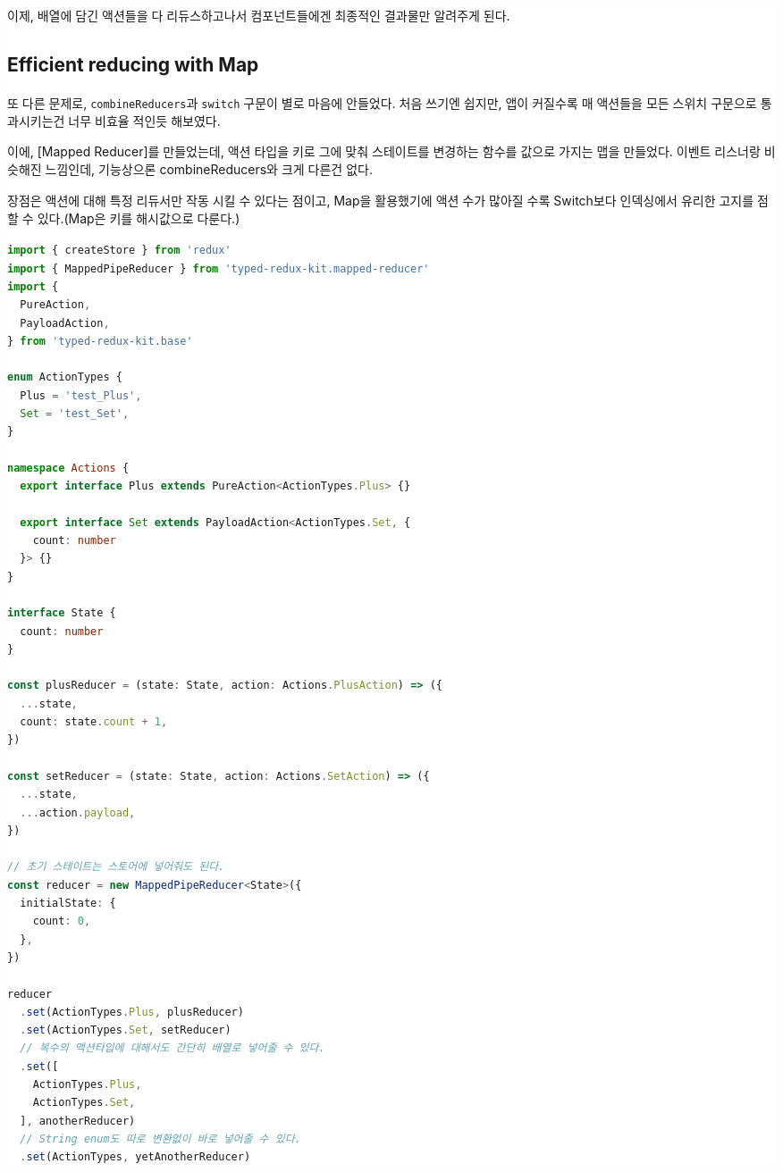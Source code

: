 이제, 배열에 담긴 액션들을 다 리듀스하고나서 컴포넌트들에겐 최종적인 결과물만 알려주게 된다.

## Efficient reducing with Map

또 다른 문제로, `combineReducers`과 `switch` 구문이 별로 마음에 안들었다. 처음 쓰기엔 쉽지만,
앱이 커질수록 매 액션들을 모든 스위치 구문으로 통과시키는건 너무 비효율 적인듯 해보였다.

이에, [Mapped Reducer]를 만들었는데, 액션 타입을 키로 그에 맞춰 스테이트를 변경하는 함수를 값으로
가지는 맵을 만들었다. 이벤트 리스너랑 비슷해진 느낌인데, 기능상으론 combineReducers와 크게 다른건 없다.

장점은 액션에 대해 특정 리듀서만 작동 시킬 수 있다는 점이고, Map을 활용했기에 액션 수가 많아질 수록
Switch보다 인덱싱에서 유리한 고지를 점할 수 있다.(Map은 키를 해시값으로 다룬다.)

```ts
import { createStore } from 'redux'
import { MappedPipeReducer } from 'typed-redux-kit.mapped-reducer'
import {
  PureAction,
  PayloadAction,
} from 'typed-redux-kit.base'

enum ActionTypes {
  Plus = 'test_Plus',
  Set = 'test_Set',
}

namespace Actions {
  export interface Plus extends PureAction<ActionTypes.Plus> {}

  export interface Set extends PayloadAction<ActionTypes.Set, {
    count: number
  }> {}
}

interface State {
  count: number
}

const plusReducer = (state: State, action: Actions.PlusAction) => ({
  ...state,
  count: state.count + 1,
})

const setReducer = (state: State, action: Actions.SetAction) => ({
  ...state,
  ...action.payload,
})

// 초기 스테이트는 스토어에 넣어줘도 된다.
const reducer = new MappedPipeReducer<State>({
  initialState: {
    count: 0,
  },
})

reducer
  .set(ActionTypes.Plus, plusReducer)
  .set(ActionTypes.Set, setReducer)
  // 복수의 액션타입에 대해서도 간단히 배열로 넣어줄 수 있다.
  .set([
    ActionTypes.Plus,
    ActionTypes.Set,
  ], anotherReducer)
  // String enum도 따로 변환없이 바로 넣어줄 수 있다.
  .set(ActionTypes, yetAnotherReducer)
```